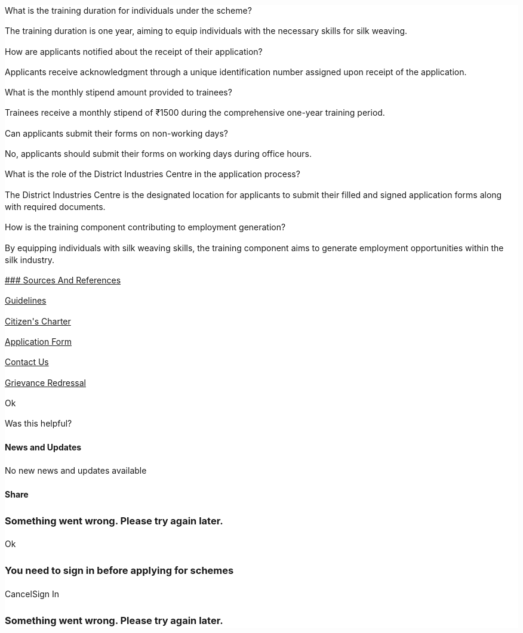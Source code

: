 What is the training duration for individuals under the scheme?

The training duration is one year, aiming to equip individuals with the necessary skills for silk weaving.

How are applicants notified about the receipt of their application?

Applicants receive acknowledgment through a unique identification number assigned upon receipt of the application.

What is the monthly stipend amount provided to trainees?

Trainees receive a monthly stipend of ₹1500 during the comprehensive one-year training period.

Can applicants submit their forms on non-working days?

No, applicants should submit their forms on working days during office hours.

What is the role of the District Industries Centre in the application process?

The District Industries Centre is the designated location for applicants to submit their filled and signed application forms along with required documents.

How is the training component contributing to employment generation?

By equipping individuals with silk weaving skills, the training component aims to generate employment opportunities within the silk industry.

[### Sources And References](https://www.myscheme.gov.in/schemes/ts-ds#sources)

[Guidelines](https://dic.py.gov.in/development-of-silk)

[Citizen's Charter](https://dic.py.gov.in/sites/default/files/citizencharter.pdf)

[Application Form](https://dic.py.gov.in/sites/default/files/silk.doc)

[Contact Us](https://dic.py.gov.in/contact-us)

[Grievance Redressal](https://industry.py.gov.in/grievance-redressal-mechanism)

Ok

Was this helpful?

#### News and Updates

No new news and updates available

#### Share

### Something went wrong. Please try again later.

Ok

### 

### You need to sign in before applying for schemes

CancelSign In

### Something went wrong. Please try again later.
